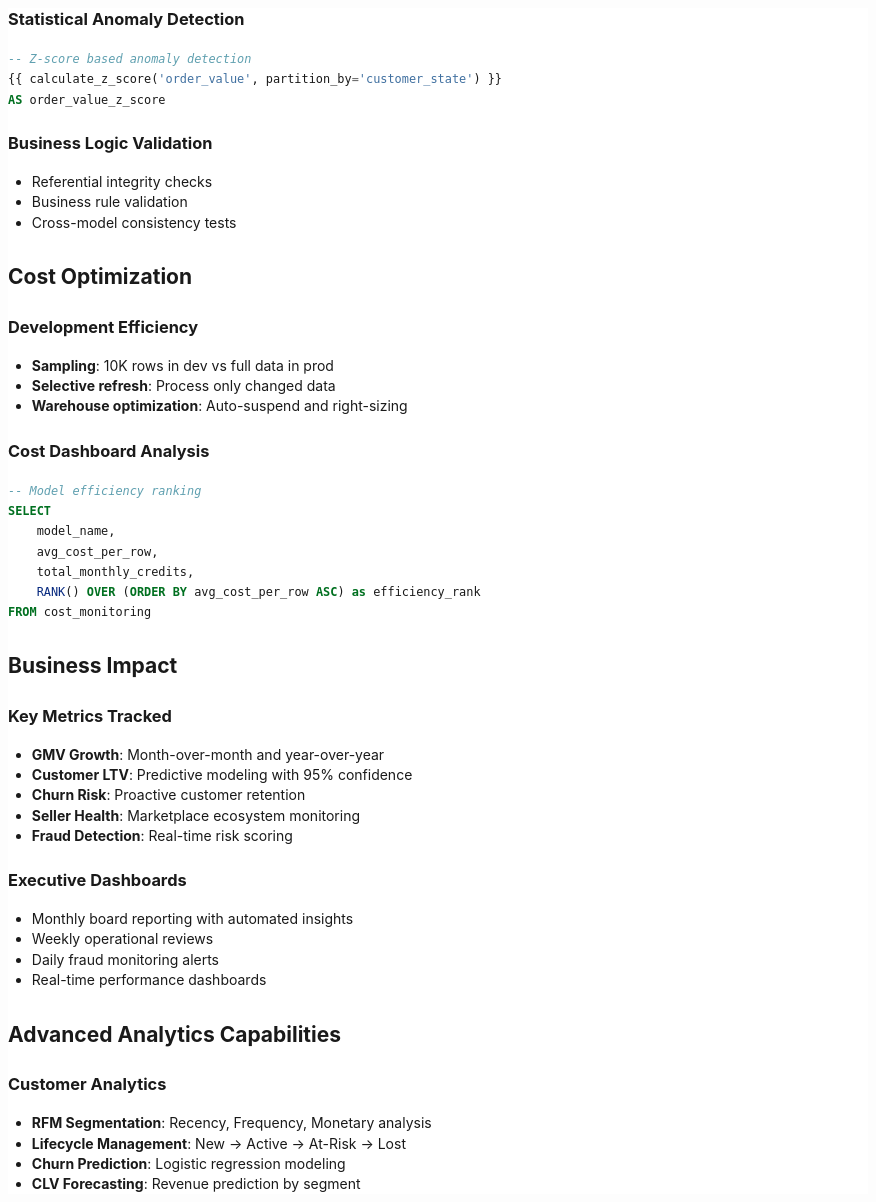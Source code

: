### Statistical Anomaly Detection
```sql
-- Z-score based anomaly detection
{{ calculate_z_score('order_value', partition_by='customer_state') }} 
AS order_value_z_score
```

### Business Logic Validation
- Referential integrity checks
- Business rule validation
- Cross-model consistency tests

## Cost Optimization

### Development Efficiency
- **Sampling**: 10K rows in dev vs full data in prod
- **Selective refresh**: Process only changed data
- **Warehouse optimization**: Auto-suspend and right-sizing

### Cost Dashboard Analysis
```sql
-- Model efficiency ranking
SELECT 
    model_name,
    avg_cost_per_row,
    total_monthly_credits,
    RANK() OVER (ORDER BY avg_cost_per_row ASC) as efficiency_rank
FROM cost_monitoring
```

## Business Impact

### Key Metrics Tracked
- **GMV Growth**: Month-over-month and year-over-year
- **Customer LTV**: Predictive modeling with 95% confidence
- **Churn Risk**: Proactive customer retention
- **Seller Health**: Marketplace ecosystem monitoring
- **Fraud Detection**: Real-time risk scoring

### Executive Dashboards
- Monthly board reporting with automated insights
- Weekly operational reviews
- Daily fraud monitoring alerts
- Real-time performance dashboards

## Advanced Analytics Capabilities

### Customer Analytics
- **RFM Segmentation**: Recency, Frequency, Monetary analysis
- **Lifecycle Management**: New → Active → At-Risk → Lost
- **Churn Prediction**: Logistic regression modeling
- **CLV Forecasting**: Revenue prediction by segment
